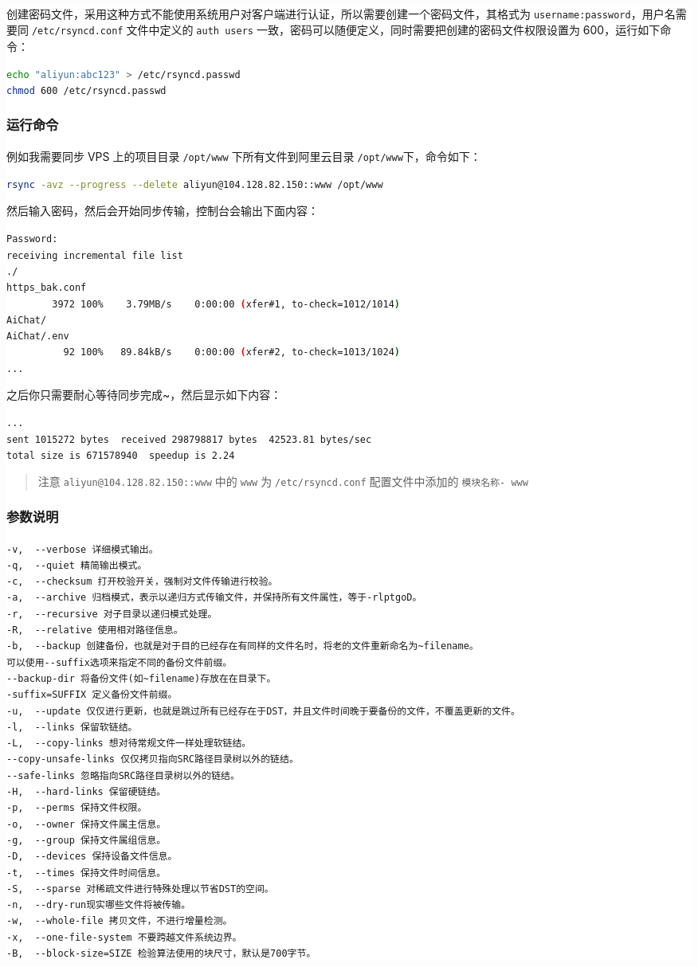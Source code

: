 创建密码文件，采用这种方式不能使用系统用户对客户端进行认证，所以需要创建一个密码文件，其格式为 `username:password`，用户名需要同 `/etc/rsyncd.conf` 文件中定义的 `auth users` 一致，密码可以随便定义，同时需要把创建的密码文件权限设置为 600，运行如下命令：

```bash
echo "aliyun:abc123" > /etc/rsyncd.passwd
chmod 600 /etc/rsyncd.passwd
```

### 运行命令

例如我需要同步 VPS 上的项目目录 `/opt/www` 下所有文件到阿里云目录 `/opt/www`下，命令如下：

```bash
rsync -avz --progress --delete aliyun@104.128.82.150::www /opt/www
```

然后输入密码，然后会开始同步传输，控制台会输出下面内容：

```bash
Password:
receiving incremental file list
./
https_bak.conf
        3972 100%    3.79MB/s    0:00:00 (xfer#1, to-check=1012/1014)
AiChat/
AiChat/.env
          92 100%   89.84kB/s    0:00:00 (xfer#2, to-check=1013/1024)
...
```

之后你只需要耐心等待同步完成~，然后显示如下内容：

```bash
...
sent 1015272 bytes  received 298798817 bytes  42523.81 bytes/sec
total size is 671578940  speedup is 2.24
```

> 注意 `aliyun@104.128.82.150::www` 中的 `www` 为 `/etc/rsyncd.conf` 配置文件中添加的 `模块名称- www`

### 参数说明

```
-v,  --verbose 详细模式输出。
-q,  --quiet 精简输出模式。
-c,  --checksum 打开校验开关，强制对文件传输进行校验。
-a,  --archive 归档模式，表示以递归方式传输文件，并保持所有文件属性，等于-rlptgoD。
-r,  --recursive 对子目录以递归模式处理。
-R,  --relative 使用相对路径信息。
-b,  --backup 创建备份，也就是对于目的已经存在有同样的文件名时，将老的文件重新命名为~filename。
可以使用--suffix选项来指定不同的备份文件前缀。
--backup-dir 将备份文件(如~filename)存放在在目录下。
-suffix=SUFFIX 定义备份文件前缀。
-u,  --update 仅仅进行更新，也就是跳过所有已经存在于DST，并且文件时间晚于要备份的文件，不覆盖更新的文件。
-l,  --links 保留软链结。
-L,  --copy-links 想对待常规文件一样处理软链结。
--copy-unsafe-links 仅仅拷贝指向SRC路径目录树以外的链结。
--safe-links 忽略指向SRC路径目录树以外的链结。
-H,  --hard-links 保留硬链结。
-p,  --perms 保持文件权限。
-o,  --owner 保持文件属主信息。
-g,  --group 保持文件属组信息。
-D,  --devices 保持设备文件信息。
-t,  --times 保持文件时间信息。
-S,  --sparse 对稀疏文件进行特殊处理以节省DST的空间。
-n,  --dry-run现实哪些文件将被传输。
-w,  --whole-file 拷贝文件，不进行增量检测。
-x,  --one-file-system 不要跨越文件系统边界。
-B,  --block-size=SIZE 检验算法使用的块尺寸，默认是700字节。
```